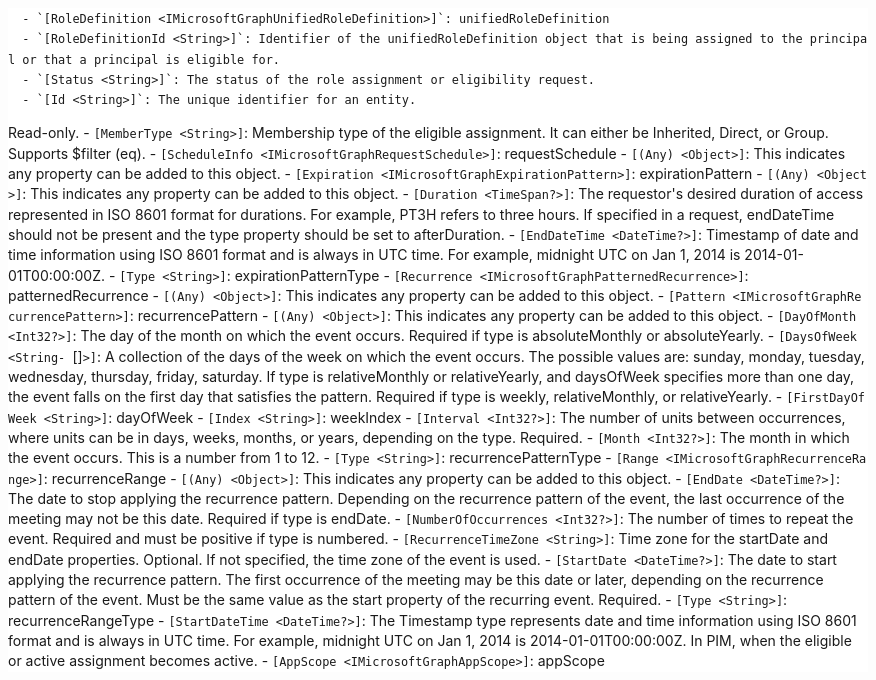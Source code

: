       - `[RoleDefinition <IMicrosoftGraphUnifiedRoleDefinition>]`: unifiedRoleDefinition
      - `[RoleDefinitionId <String>]`: Identifier of the unifiedRoleDefinition object that is being assigned to the principal or that a principal is eligible for.
      - `[Status <String>]`: The status of the role assignment or eligibility request.
      - `[Id <String>]`: The unique identifier for an entity.
Read-only.
      - `[MemberType <String>]`: Membership type of the eligible assignment.
It can either be Inherited, Direct, or Group.
Supports $filter (eq).
      - `[ScheduleInfo <IMicrosoftGraphRequestSchedule>]`: requestSchedule
        - `[(Any) <Object>]`: This indicates any property can be added to this object.
        - `[Expiration <IMicrosoftGraphExpirationPattern>]`: expirationPattern
          - `[(Any) <Object>]`: This indicates any property can be added to this object.
          - `[Duration <TimeSpan?>]`: The requestor's desired duration of access represented in ISO 8601 format for durations.
For example, PT3H refers to three hours. 
If specified in a request, endDateTime should not be present and the type property should be set to afterDuration.
          - `[EndDateTime <DateTime?>]`: Timestamp of date and time information using ISO 8601 format and is always in UTC time.
For example, midnight UTC on Jan 1, 2014 is 2014-01-01T00:00:00Z.
          - `[Type <String>]`: expirationPatternType
        - `[Recurrence <IMicrosoftGraphPatternedRecurrence>]`: patternedRecurrence
          - `[(Any) <Object>]`: This indicates any property can be added to this object.
          - `[Pattern <IMicrosoftGraphRecurrencePattern>]`: recurrencePattern
            - `[(Any) <Object>]`: This indicates any property can be added to this object.
            - `[DayOfMonth <Int32?>]`: The day of the month on which the event occurs.
Required if type is absoluteMonthly or absoluteYearly.
            - `[DaysOfWeek <String- `[]`>]`: A collection of the days of the week on which the event occurs.
The possible values are: sunday, monday, tuesday, wednesday, thursday, friday, saturday.
If type is relativeMonthly or relativeYearly, and daysOfWeek specifies more than one day, the event falls on the first day that satisfies the pattern. 
Required if type is weekly, relativeMonthly, or relativeYearly.
            - `[FirstDayOfWeek <String>]`: dayOfWeek
            - `[Index <String>]`: weekIndex
            - `[Interval <Int32?>]`: The number of units between occurrences, where units can be in days, weeks, months, or years, depending on the type.
Required.
            - `[Month <Int32?>]`: The month in which the event occurs. 
This is a number from 1 to 12.
            - `[Type <String>]`: recurrencePatternType
          - `[Range <IMicrosoftGraphRecurrenceRange>]`: recurrenceRange
            - `[(Any) <Object>]`: This indicates any property can be added to this object.
            - `[EndDate <DateTime?>]`: The date to stop applying the recurrence pattern.
Depending on the recurrence pattern of the event, the last occurrence of the meeting may not be this date.
Required if type is endDate.
            - `[NumberOfOccurrences <Int32?>]`: The number of times to repeat the event.
Required and must be positive if type is numbered.
            - `[RecurrenceTimeZone <String>]`: Time zone for the startDate and endDate properties.
Optional.
If not specified, the time zone of the event is used.
            - `[StartDate <DateTime?>]`: The date to start applying the recurrence pattern.
The first occurrence of the meeting may be this date or later, depending on the recurrence pattern of the event.
Must be the same value as the start property of the recurring event.
Required.
            - `[Type <String>]`: recurrenceRangeType
        - `[StartDateTime <DateTime?>]`: The Timestamp type represents date and time information using ISO 8601 format and is always in UTC time.
For example, midnight UTC on Jan 1, 2014 is 2014-01-01T00:00:00Z.
In PIM, when the  eligible or active assignment becomes active.
    - `[AppScope <IMicrosoftGraphAppScope>]`: appScope